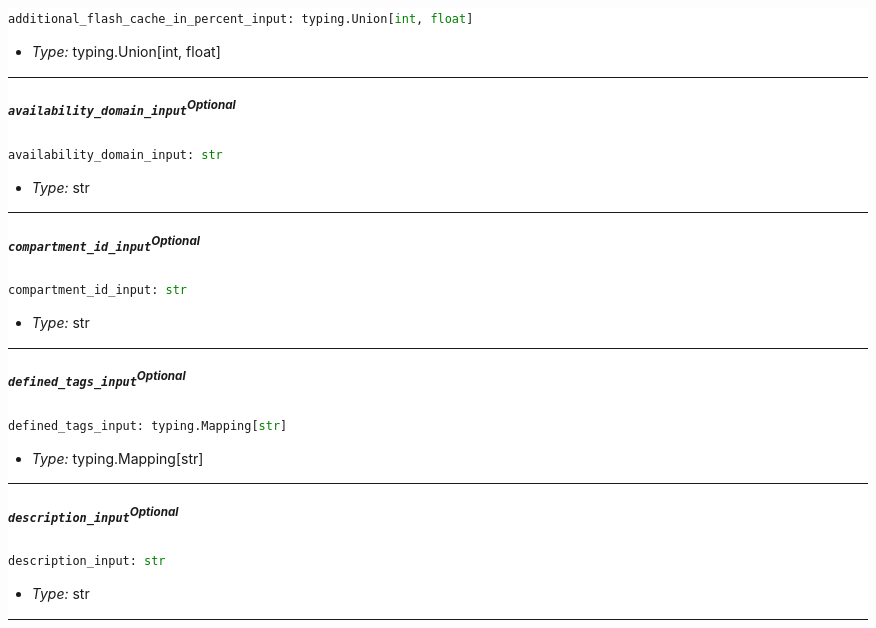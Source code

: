 ```python
additional_flash_cache_in_percent_input: typing.Union[int, float]
```

- *Type:* typing.Union[int, float]

---

##### `availability_domain_input`<sup>Optional</sup> <a name="availability_domain_input" id="rhizo-co-terraform-provider-oci.databaseExascaleDbStorageVault.DatabaseExascaleDbStorageVault.property.availabilityDomainInput"></a>

```python
availability_domain_input: str
```

- *Type:* str

---

##### `compartment_id_input`<sup>Optional</sup> <a name="compartment_id_input" id="rhizo-co-terraform-provider-oci.databaseExascaleDbStorageVault.DatabaseExascaleDbStorageVault.property.compartmentIdInput"></a>

```python
compartment_id_input: str
```

- *Type:* str

---

##### `defined_tags_input`<sup>Optional</sup> <a name="defined_tags_input" id="rhizo-co-terraform-provider-oci.databaseExascaleDbStorageVault.DatabaseExascaleDbStorageVault.property.definedTagsInput"></a>

```python
defined_tags_input: typing.Mapping[str]
```

- *Type:* typing.Mapping[str]

---

##### `description_input`<sup>Optional</sup> <a name="description_input" id="rhizo-co-terraform-provider-oci.databaseExascaleDbStorageVault.DatabaseExascaleDbStorageVault.property.descriptionInput"></a>

```python
description_input: str
```

- *Type:* str

---
